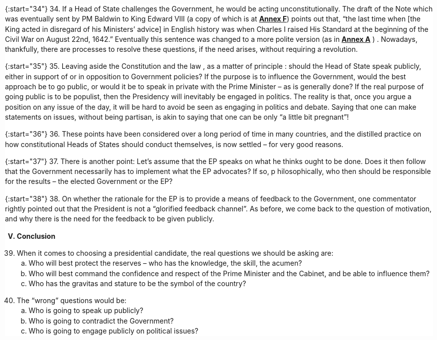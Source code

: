 {:start="34"}
34. If a Head of State challenges the Government, he would be acting unconstitutionally.  The draft of the Note which was eventually sent by PM Baldwin to King Edward VIII (a copy of which is at **<u>Annex F</u>**) points out that, “the last time when [the King acted in disregard of his Ministers’ advice] in English history was when Charles I raised His Standard at the beginning of the Civil War on August 22nd, 1642.” Eventually this sentence was changed to a more polite version (as in **<u>Annex A</u>** ) . Nowadays, thankfully, there are processes to resolve these questions, if the need arises, without requiring a revolution.  

{:start="35"}
35. Leaving aside the Constitution and the law , as a matter of principle : should the Head of State speak publicly, either in support of or in opposition to Government policies? If the purpose is to influence the Government, would the best approach be to go public, or would it be to speak in private with the Prime Minister – as is generally done? If the real purpose of going public is to be populist, then the Presidency will inevitably be engaged in politics. The reality is that, once you argue a position on any issue of the day, it will be hard to avoid be seen as engaging in politics and debate. Saying that one can make statements on issues, without being partisan, is akin to saying that one can be only “a little bit pregnant”!

{:start="36"}
36. These points have been considered over a long period of time in many countries, and the distilled practice on how constitutional Heads of States should conduct themselves, is now settled – for very good reasons.

{:start="37"}
37. There is another point: Let’s assume that the EP speaks on what he thinks ought to be done. Does it then follow that the Government necessarily has to implement what the EP advocates? If so, p hilosophically, who then should be responsible for the results – the elected Government or the EP?

{:start="38"}
38. On whether the rationale for the EP is to provide a means of feedback to the Government, one commentator rightly pointed out that the President is not a “glorified feedback channel”. As before, we come back to the question of motivation, and why there is the need for the feedback to be given publicly.


<ol start="5" style="list-style-type: upper-roman; font-weight:bold;">
<li>Conclusion</li>
</ol>

<ol start="39">
<li>When it comes to choosing a presidential candidate, the real questions we should be asking are:
<ol style="list-style-type: lower-alpha">
<li>Who will best protect the reserves – who has the knowledge, the skill, the acumen? </li>
<li>Who will best command the confidence and respect of the Prime Minister and the Cabinet, and be able to influence them? </li>
<li>Who has the gravitas and stature to be the symbol of the country? </li>
</ol>
</li>
</ol>

<ol start="40">
<li> The “wrong” questions would be:
<ol style="list-style-type: lower-alpha">
<li>Who is going to speak up publicly? </li>
<li>Who is going to contradict the Government? </li>
<li>Who is going to engage publicly on political issues? </li>
</ol>
</li>
</ol>
